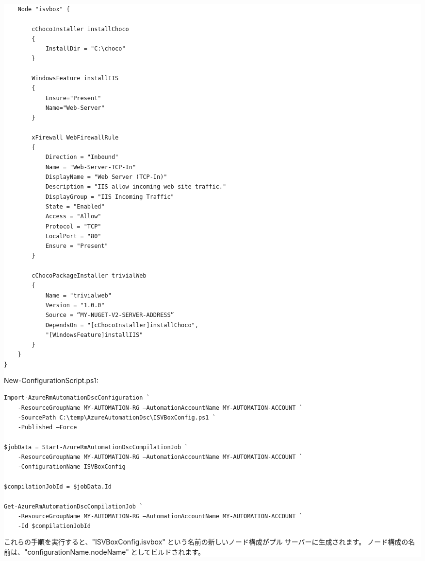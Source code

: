         Node "isvbox" {   

            cChocoInstaller installChoco 
            { 
                InstallDir = "C:\choco" 
            }

            WindowsFeature installIIS 
            { 
                Ensure="Present" 
                Name="Web-Server" 
            }

            xFirewall WebFirewallRule 
            { 
                Direction = "Inbound" 
                Name = "Web-Server-TCP-In" 
                DisplayName = "Web Server (TCP-In)" 
                Description = "IIS allow incoming web site traffic." 
                DisplayGroup = "IIS Incoming Traffic" 
                State = "Enabled" 
                Access = "Allow" 
                Protocol = "TCP" 
                LocalPort = "80" 
                Ensure = "Present" 
            }

            cChocoPackageInstaller trivialWeb 
            {            
                Name = "trivialweb" 
                Version = "1.0.0" 
                Source = “MY-NUGET-V2-SERVER-ADDRESS” 
                DependsOn = "[cChocoInstaller]installChoco", 
                "[WindowsFeature]installIIS" 
            } 
        }    
    }

New-ConfigurationScript.ps1:

    Import-AzureRmAutomationDscConfiguration ` 
        -ResourceGroupName MY-AUTOMATION-RG –AutomationAccountName MY-AUTOMATION-ACCOUNT ` 
        -SourcePath C:\temp\AzureAutomationDsc\ISVBoxConfig.ps1 ` 
        -Published –Force

    $jobData = Start-AzureRmAutomationDscCompilationJob ` 
        -ResourceGroupName MY-AUTOMATION-RG –AutomationAccountName MY-AUTOMATION-ACCOUNT ` 
        -ConfigurationName ISVBoxConfig 

    $compilationJobId = $jobData.Id

    Get-AzureRmAutomationDscCompilationJob ` 
        -ResourceGroupName MY-AUTOMATION-RG –AutomationAccountName MY-AUTOMATION-ACCOUNT ` 
        -Id $compilationJobId

これらの手順を実行すると、"ISVBoxConfig.isvbox" という名前の新しいノード構成がプル サーバーに生成されます。  ノード構成の名前は、"configurationName.nodeName" としてビルドされます。
